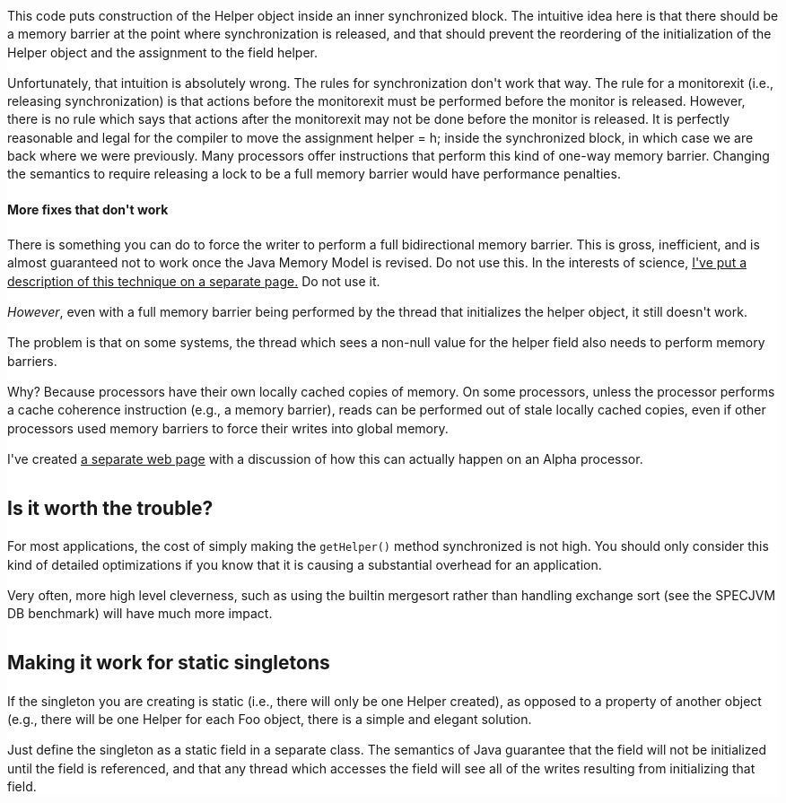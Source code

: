 This code puts construction of the Helper object inside an inner synchronized block. The intuitive idea here is that there should be a memory barrier at the point where synchronization is released, and that should prevent the reordering of the initialization of the Helper object and the assignment to the field helper.

Unfortunately, that intuition is absolutely wrong. The rules for synchronization don't work that way. The rule for a monitorexit (i.e., releasing synchronization) is that actions before the monitorexit must be performed before the monitor is released. However, there is no rule which says that actions after the monitorexit may not be done before the monitor is released. It is perfectly reasonable and legal for the compiler to move the assignment helper = h; inside the synchronized block, in which case we are back where we were previously. Many processors offer instructions that perform this kind of one-way memory barrier. Changing the semantics to require releasing a lock to be a full memory barrier would have performance penalties.

#### More fixes that don't work

There is something you can do to force the writer to perform a full bidirectional memory barrier. This is gross, inefficient, and is almost guaranteed not to work once the Java Memory Model is revised. Do not use this. In the interests of science, [I've put a description of this technique on a separate page.](BidirectionalMemoryBarrier.html) Do not use it.

_However_, even with a full memory barrier being performed by the thread that initializes the helper object, it still doesn't work.

The problem is that on some systems, the thread which sees a non-null value for the helper field also needs to perform memory barriers.

Why? Because processors have their own locally cached copies of memory. On some processors, unless the processor performs a cache coherence instruction (e.g., a memory barrier), reads can be performed out of stale locally cached copies, even if other processors used memory barriers to force their writes into global memory.

I've created [a separate web page](AlphaReordering.html) with a discussion of how this can actually happen on an Alpha processor.

## Is it worth the trouble?

For most applications, the cost of simply making the `getHelper()` method synchronized is not high. You should only consider this kind of detailed optimizations if you know that it is causing a substantial overhead for an application.

Very often, more high level cleverness, such as using the builtin mergesort rather than handling exchange sort (see the SPECJVM DB benchmark) will have much more impact.

## Making it work for static singletons

If the singleton you are creating is static (i.e., there will only be one Helper created), as opposed to a property of another object (e.g., there will be one Helper for each Foo object, there is a simple and elegant solution.

Just define the singleton as a static field in a separate class. The semantics of Java guarantee that the field will not be initialized until the field is referenced, and that any thread which accesses the field will see all of the writes resulting from initializing that field.

